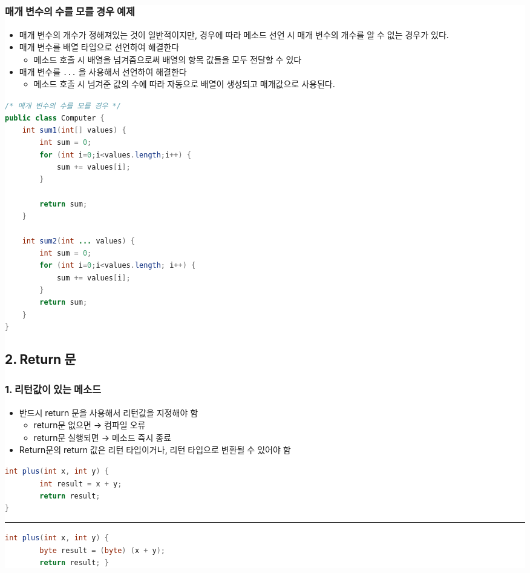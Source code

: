 ### 매개 변수의 수를 모를 경우 예제

- 매개 변수의 개수가 정해져있는 것이 일반적이지만, 경우에 따라 메소드 선언 시 매개 변수의 개수를 알 수 없는 경우가 있다.
- 매개 변수를 배열 타입으로 선언하여 해결한다
  - 메소드 호출 시 배열을 넘겨줌으로써 배열의 항목 값들을 모두 전달할 수 있다
- 매개 변수를 `...` 을 사용해서 선언하여 해결한다
  - 메소드 호출 시 넘겨준 값의 수에 따라 자동으로 배열이 생성되고 매개값으로 사용된다.

```java
/* 매개 변수의 수를 모를 경우 */
public class Computer {
    int sum1(int[] values) {
        int sum = 0;
        for (int i=0;i<values.length;i++) {
            sum += values[i];
        }

        return sum;
    }

    int sum2(int ... values) {
        int sum = 0;
        for (int i=0;i<values.length; i++) {
            sum += values[i];
        }
        return sum;
    }
}
```



## 2. Return 문

### 1. 리턴값이 있는 메소드

- 반드시 return 문을 사용해서 리턴값을 지정해야 함
  - return문 없으면 → 컴파일 오류
  - return문 실행되면 → 메소드 즉시 종료
- Return문의 return 값은 리턴 타입이거나, 리턴 타입으로 변환될 수 있어야 함

```java
int plus(int x, int y) {
		int result = x + y;
		return result;
}
```

------

```java
int plus(int x, int y) {
		byte result = (byte) (x + y);
		return result; }
```
